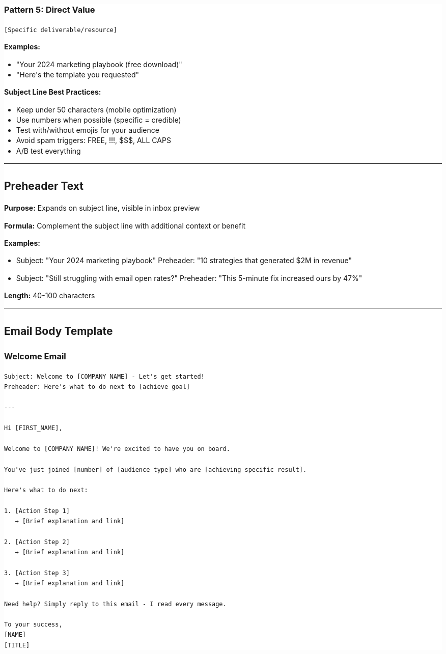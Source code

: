 ### Pattern 5: Direct Value
```
[Specific deliverable/resource]
```
**Examples:**
- "Your 2024 marketing playbook (free download)"
- "Here's the template you requested"

**Subject Line Best Practices:**
- Keep under 50 characters (mobile optimization)
- Use numbers when possible (specific = credible)
- Test with/without emojis for your audience
- Avoid spam triggers: FREE, !!!, $$$, ALL CAPS
- A/B test everything

---

## Preheader Text

**Purpose:** Expands on subject line, visible in inbox preview

**Formula:** Complement the subject line with additional context or benefit

**Examples:**
- Subject: "Your 2024 marketing playbook"
  Preheader: "10 strategies that generated $2M in revenue"

- Subject: "Still struggling with email open rates?"
  Preheader: "This 5-minute fix increased ours by 47%"

**Length:** 40-100 characters

---

## Email Body Template

### Welcome Email

```
Subject: Welcome to [COMPANY NAME] - Let's get started!
Preheader: Here's what to do next to [achieve goal]

---

Hi [FIRST_NAME],

Welcome to [COMPANY NAME]! We're excited to have you on board.

You've just joined [number] of [audience type] who are [achieving specific result].

Here's what to do next:

1. [Action Step 1]
   → [Brief explanation and link]

2. [Action Step 2]
   → [Brief explanation and link]

3. [Action Step 3]
   → [Brief explanation and link]

Need help? Simply reply to this email - I read every message.

To your success,
[NAME]
[TITLE]
```